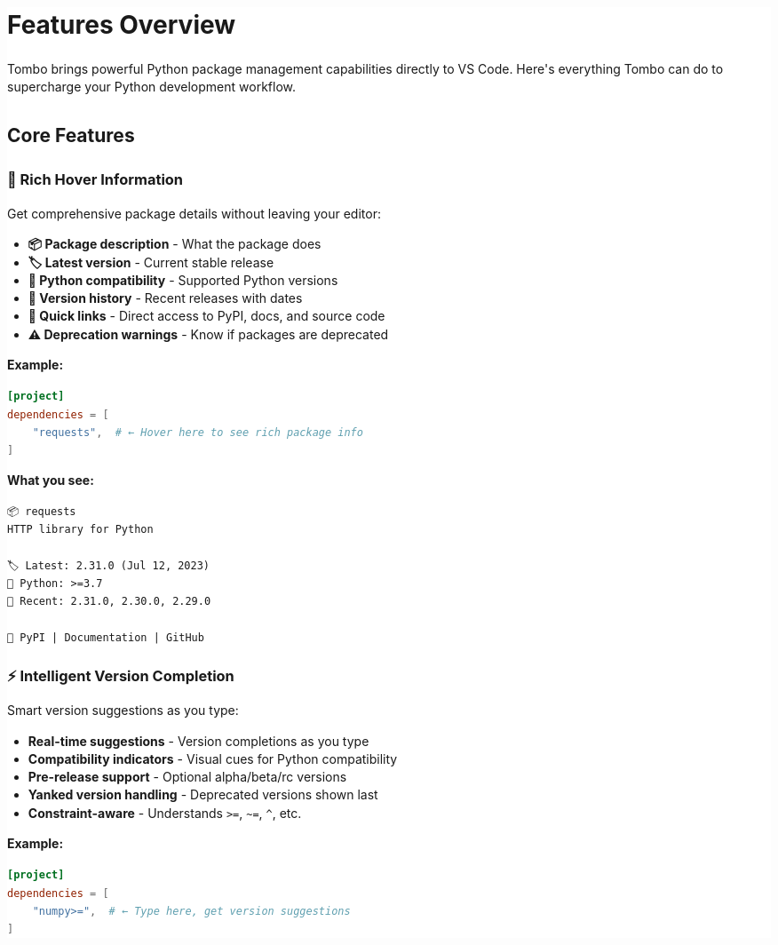 # Features Overview

Tombo brings powerful Python package management capabilities directly to VS Code. Here's everything Tombo can do to supercharge your Python development workflow.

## Core Features

### 🎯 Rich Hover Information

Get comprehensive package details without leaving your editor:

- **📦 Package description** - What the package does
- **🏷️ Latest version** - Current stable release
- **🐍 Python compatibility** - Supported Python versions
- **📅 Version history** - Recent releases with dates
- **🔗 Quick links** - Direct access to PyPI, docs, and source code
- **⚠️ Deprecation warnings** - Know if packages are deprecated

**Example:**
```toml title="pyproject.toml"
[project]
dependencies = [
    "requests",  # ← Hover here to see rich package info
]
```

**What you see:**
```
📦 requests
HTTP library for Python

🏷️ Latest: 2.31.0 (Jul 12, 2023)
🐍 Python: >=3.7
📅 Recent: 2.31.0, 2.30.0, 2.29.0

🔗 PyPI | Documentation | GitHub
```

### ⚡ Intelligent Version Completion

Smart version suggestions as you type:

- **Real-time suggestions** - Version completions as you type
- **Compatibility indicators** - Visual cues for Python compatibility
- **Pre-release support** - Optional alpha/beta/rc versions
- **Yanked version handling** - Deprecated versions shown last
- **Constraint-aware** - Understands `>=`, `~=`, `^`, etc.

**Example:**
```toml title="pyproject.toml"
[project]
dependencies = [
    "numpy>=",  # ← Type here, get version suggestions
]
```
